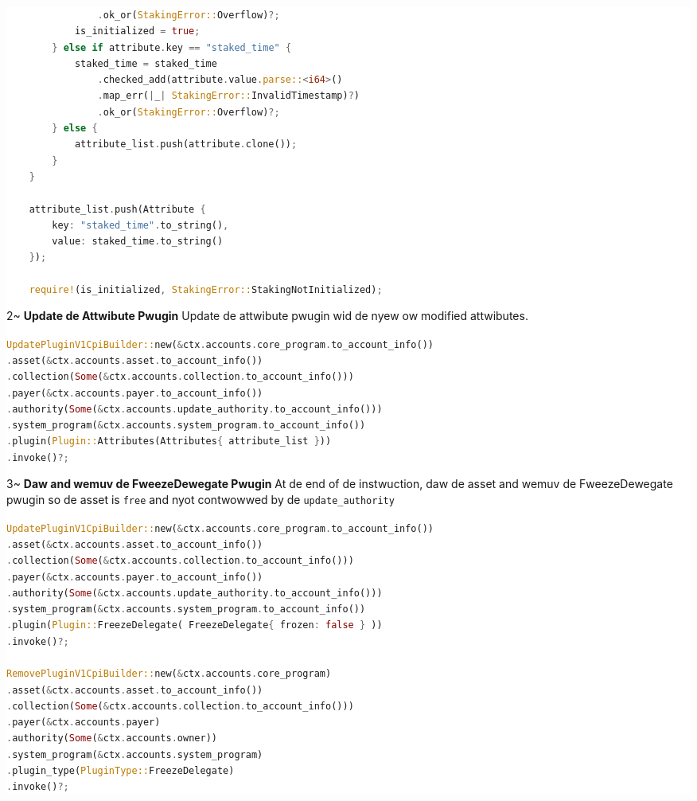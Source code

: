 ```rust
                .ok_or(StakingError::Overflow)?;
            is_initialized = true;
        } else if attribute.key == "staked_time" {
            staked_time = staked_time
                .checked_add(attribute.value.parse::<i64>()
                .map_err(|_| StakingError::InvalidTimestamp)?)
                .ok_or(StakingError::Overflow)?;
        } else {
            attribute_list.push(attribute.clone());
        } 
    }

    attribute_list.push(Attribute { 
        key: "staked_time".to_string(), 
        value: staked_time.to_string() 
    });

    require!(is_initialized, StakingError::StakingNotInitialized);
```

2~ **Update de Attwibute Pwugin**
Update de attwibute pwugin wid de nyew ow modified attwibutes.

```rust
UpdatePluginV1CpiBuilder::new(&ctx.accounts.core_program.to_account_info())
.asset(&ctx.accounts.asset.to_account_info())
.collection(Some(&ctx.accounts.collection.to_account_info()))
.payer(&ctx.accounts.payer.to_account_info())
.authority(Some(&ctx.accounts.update_authority.to_account_info()))
.system_program(&ctx.accounts.system_program.to_account_info())
.plugin(Plugin::Attributes(Attributes{ attribute_list }))
.invoke()?;
```

3~ **Daw and wemuv de FweezeDewegate Pwugin**
At de end of de instwuction, daw de asset and wemuv de FweezeDewegate pwugin so de asset is `free` and nyot contwowwed by de `update_authority`

```rust
UpdatePluginV1CpiBuilder::new(&ctx.accounts.core_program.to_account_info())
.asset(&ctx.accounts.asset.to_account_info())
.collection(Some(&ctx.accounts.collection.to_account_info()))
.payer(&ctx.accounts.payer.to_account_info())
.authority(Some(&ctx.accounts.update_authority.to_account_info()))
.system_program(&ctx.accounts.system_program.to_account_info())
.plugin(Plugin::FreezeDelegate( FreezeDelegate{ frozen: false } ))
.invoke()?;

RemovePluginV1CpiBuilder::new(&ctx.accounts.core_program)
.asset(&ctx.accounts.asset.to_account_info())
.collection(Some(&ctx.accounts.collection.to_account_info()))
.payer(&ctx.accounts.payer)
.authority(Some(&ctx.accounts.owner))
.system_program(&ctx.accounts.system_program)
.plugin_type(PluginType::FreezeDelegate)
.invoke()?;
```
